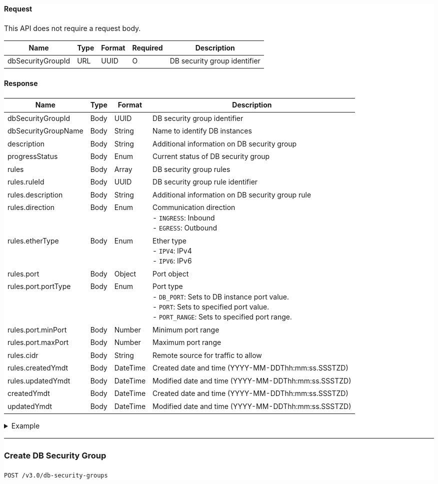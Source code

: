 #### Request

This API does not require a request body.

| Name | Type | Format | Required | Description |
|---|---|---|---|---|
|dbSecurityGroupId|URL|UUID|O|DB security group identifier|

#### Response


| Name | Type | Format | Description |
|---|---|---|---|
|dbSecurityGroupId|Body|UUID|DB security group identifier|
|dbSecurityGroupName|Body|String|Name to identify DB instances|
|description|Body|String|Additional information on DB security group|
|progressStatus|Body|Enum|Current status of DB security group|
|rules|Body|Array|DB security group rules|
|rules.ruleId|Body|UUID|DB security group rule identifier|
|rules.description|Body|String|Additional information on DB security group rule|
|rules.direction|Body|Enum|Communication direction<br/>- `INGRESS`: Inbound<br/>- `EGRESS`: Outbound
|rules.etherType|Body|Enum|Ether type<br/>- `IPV4`: IPv4<br/>- `IPV6`: IPv6|
|rules.port|Body|Object|Port object|
|rules.port.portType|Body|Enum|Port type<br/>- `DB_PORT`: Sets to DB instance port value.<br/>- `PORT`: Sets to specified port value.<br/>- `PORT_RANGE`: Sets to specified port range.|
|rules.port.minPort|Body|Number|Minimum port range|
|rules.port.maxPort|Body|Number|Maximum port range|
|rules.cidr|Body|String|Remote source for traffic to allow|
|rules.createdYmdt|Body|DateTime |Created date and time (YYYY-MM-DDThh:mm:ss.SSSTZD)|
|rules.updatedYmdt|Body|DateTime |Modified date and time (YYYY-MM-DDThh:mm:ss.SSSTZD)|
|createdYmdt|Body|DateTime |Created date and time (YYYY-MM-DDThh:mm:ss.SSSTZD)|
|updatedYmdt|Body|DateTime |Modified date and time (YYYY-MM-DDThh:mm:ss.SSSTZD)|


<details><summary>Example</summary></details>

---

### Create DB Security Group

```
POST /v3.0/db-security-groups
```
